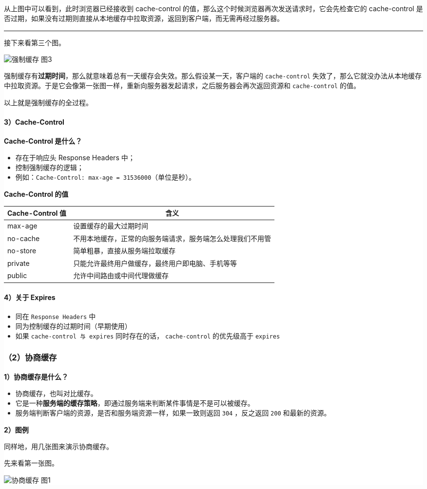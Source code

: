 从上图中可以看到，此时浏览器已经接收到 cache-control 的值，那么这个时候浏览器再次发送请求时，它会先检查它的 cache-control 是否过期，如果没有过期则直接从本地缓存中拉取资源，返回到客户端，而无需再经过服务器。

---

接下来看第三个图。

![强制缓存 图3](https://mondaylab-1309616765.cos.ap-shanghai.myqcloud.com/images/202304151127131.png)

强制缓存有**过期时间**，那么就意味着总有一天缓存会失效。那么假设某一天，客户端的 `cache-control` 失效了，那么它就没办法从本地缓存中拉取资源。于是它会像第一张图一样，重新向服务器发起请求，之后服务器会再次返回资源和 `cache-control` 的值。

以上就是强制缓存的全过程。

#### 3）Cache-Control

**Cache-Control 是什么？**

- 存在于响应头 Response Headers 中；
- 控制强制缓存的逻辑；
- 例如：`Cache-Control: max-age = 31536000`（单位是秒）。

**Cache-Control 的值**

| Cache-Control 值 | 含义                                                       |
| ---------------- | ---------------------------------------------------------- |
| max-age          | 设置缓存的最大过期时间                                     |
| no-cache         | 不用本地缓存，正常的向服务端请求，服务端怎么处理我们不用管 |
| no-store         | 简单粗暴，直接从服务端拉取缓存                             |
| private          | 只能允许最终用户做缓存，最终用户即电脑、手机等等           |
| public           | 允许中间路由或中间代理做缓存                               |

#### 4）关于 Expires

- 同在 `Response Headers` 中
- 同为控制缓存的过期时间（早期使用）
- 如果 `cache-control 与 expires` 同时存在的话， `cache-control` 的优先级高于 `expires`

### （2）协商缓存

**1）协商缓存是什么？**

- 协商缓存，也叫对比缓存。
- 它是一种**服务端的缓存策略**，即通过服务端来判断某件事情是不是可以被缓存。
- 服务端判断客户端的资源，是否和服务端资源一样，如果一致则返回 `304` ，反之返回 `200` 和最新的资源。

**2）图例**

同样地，用几张图来演示协商缓存。

先来看第一张图。

![协商缓存 图1](https://mondaylab-1309616765.cos.ap-shanghai.myqcloud.com/images/202304151127163.png)
